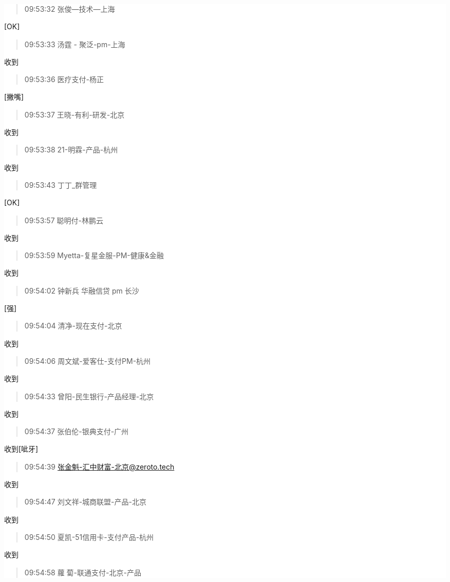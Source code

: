 > 09:53:32  张俊—技术—上海  
   
[OK]  
   
> 09:53:33  汤霆 - 聚泛-pm-上海  
   
收到  
   
> 09:53:36  医疗支付-杨正  
   
[撇嘴]  
   
> 09:53:37  王晓-有利-研发-北京  
   
收到  
   
> 09:53:38  21-明霖-产品-杭州  
   
收到  
   
> 09:53:43  丁丁_群管理  
   
[OK]  
   
> 09:53:57  聪明付-林鹏云  
   
收到  
   
> 09:53:59  Myetta-复星金服-PM-健康&金融  
   
收到  
   
> 09:54:02  钟新兵  华融信贷 pm 长沙  
   
[强]  
   
> 09:54:04  清净-现在支付-北京  
   
收到  
   
> 09:54:06  周文斌-爱客仕-支付PM-杭州  
   
收到  
   
> 09:54:33  曾阳-民生银行-产品经理-北京  
   
收到  
   
> 09:54:37  张伯伦-银典支付-广州  
   
收到[呲牙]  
   
> 09:54:39  张金魁-汇中财富-北京@zeroto.tech  
   
收到  
   
> 09:54:47  刘文祥-城商联盟-产品-北京  
   
收到  
   
> 09:54:50  夏凯-51信用卡-支付产品-杭州  
   
收到  
   
> 09:54:58  蘿 蔔-联通支付-北京-产品  
   